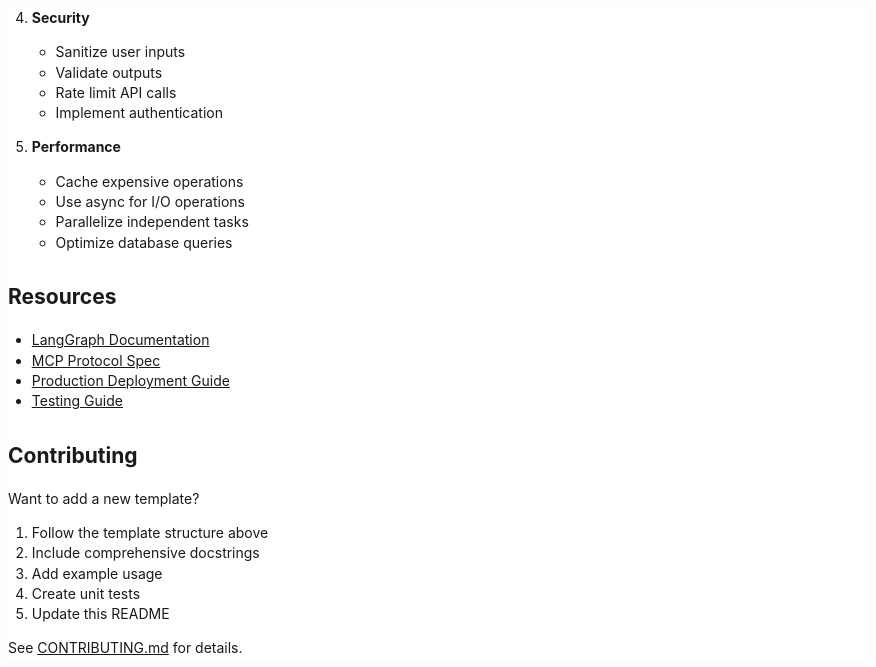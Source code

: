 4. **Security**
   - Sanitize user inputs
   - Validate outputs
   - Rate limit API calls
   - Implement authentication

5. **Performance**
   - Cache expensive operations
   - Use async for I/O operations
   - Parallelize independent tasks
   - Optimize database queries

## Resources

- [LangGraph Documentation](https://langchain-ai.github.io/langgraph/)
- [MCP Protocol Spec](https://modelcontextprotocol.io/)
- [Production Deployment Guide](../../docs/deployment/overview.mdx)
- [Testing Guide](../../docs/advanced/testing.mdx)

## Contributing

Want to add a new template?

1. Follow the template structure above
2. Include comprehensive docstrings
3. Add example usage
4. Create unit tests
5. Update this README

See [CONTRIBUTING.md](../../CONTRIBUTING.md) for details.
